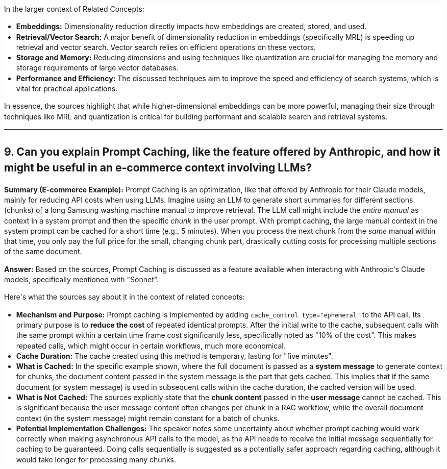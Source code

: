 In the larger context of Related Concepts:

*   **Embeddings:** Dimensionality reduction directly impacts how embeddings are created, stored, and used.
*   **Retrieval/Vector Search:** A major benefit of dimensionality reduction in embeddings (specifically MRL) is speeding up retrieval and vector search. Vector search relies on efficient operations on these vectors.
*   **Storage and Memory:** Reducing dimensions and using techniques like quantization are crucial for managing the memory and storage requirements of large vector databases.
*   **Performance and Efficiency:** The discussed techniques aim to improve the speed and efficiency of search systems, which is vital for practical applications.

In essence, the sources highlight that while higher-dimensional embeddings can be more powerful, managing their size through techniques like MRL and quantization is critical for building performant and scalable search and retrieval systems.

---

## 9. Can you explain Prompt Caching, like the feature offered by Anthropic, and how it might be useful in an e-commerce context involving LLMs?

**Summary (E-commerce Example):**
Prompt Caching is an optimization, like that offered by Anthropic for their Claude models, mainly for reducing API costs when using LLMs. Imagine using an LLM to generate short summaries for different sections (chunks) of a long Samsung washing machine manual to improve retrieval. The LLM call might include the *entire manual* as context in a system prompt and then the specific *chunk* in the user prompt. With prompt caching, the large manual context in the system prompt can be cached for a short time (e.g., 5 minutes). When you process the next chunk from the *same* manual within that time, you only pay the full price for the small, changing chunk part, drastically cutting costs for processing multiple sections of the same document.

**Answer:**
Based on the sources, Prompt Caching is discussed as a feature available when interacting with Anthropic's Claude models, specifically mentioned with "Sonnet".

Here's what the sources say about it in the context of related concepts:

*   **Mechanism and Purpose:** Prompt caching is implemented by adding `cache_control type="ephemeral"` to the API call. Its primary purpose is to **reduce the cost** of repeated identical prompts. After the initial write to the cache, subsequent calls with the same prompt within a certain time frame cost significantly less, specifically noted as "10% of the cost". This makes repeated calls, which might occur in certain workflows, much more economical.
*   **Cache Duration:** The cache created using this method is temporary, lasting for "five minutes".
*   **What is Cached:** In the specific example shown, where the full document is passed as a **system message** to generate context for chunks, the document content passed in the system message is the part that gets cached. This implies that if the same document (or system message) is used in subsequent calls within the cache duration, the cached version will be used.
*   **What is Not Cached:** The sources explicitly state that the **chunk content** passed in the **user message** cannot be cached. This is significant because the user message content often changes per chunk in a RAG workflow, while the overall document context (in the system message) might remain constant for a batch of chunks.
*   **Potential Implementation Challenges:** The speaker notes some uncertainty about whether prompt caching would work correctly when making asynchronous API calls to the model, as the API needs to receive the initial message sequentially for caching to be guaranteed. Doing calls sequentially is suggested as a potentially safer approach regarding caching, although it would take longer for processing many chunks.
